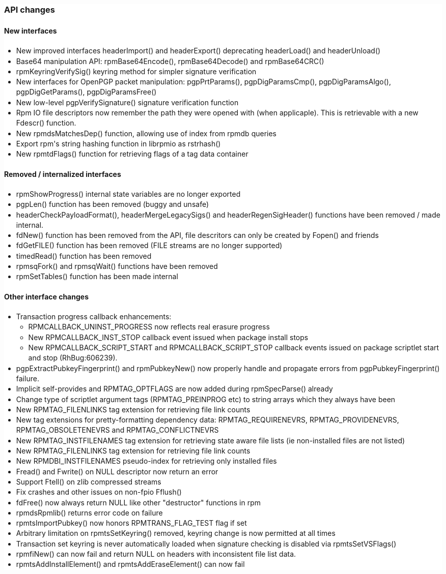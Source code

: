 ### API changes

#### New interfaces
 * New improved interfaces headerImport() and headerExport() 
   deprecating headerLoad() and headerUnload()
 * Base64 manipulation API: rpmBase64Encode(), rpmBase64Decode() and
   rpmBase64CRC() 
 * rpmKeyringVerifySig() keyring method for simpler signature verification
 * New interfaces for OpenPGP packet manipulation: pgpPrtParams(),
   pgpDigParamsCmp(), pgpDigParamsAlgo(), pgpDigGetParams(), pgpDigParamsFree()
 * New low-level pgpVerifySignature() signature verification function
 * Rpm IO file descriptors now remember the path they were opened with
   (when applicaple). This is retrievable with a new Fdescr() function.
 * New rpmdsMatchesDep() function, allowing use of index from rpmdb
   queries
 * Export rpm's string hashing function in librpmio as rstrhash()
 * New rpmtdFlags() function for retrieving flags of a tag data container

#### Removed / internalized interfaces
 * rpmShowProgress() internal state variables are no longer exported
 * pgpLen() function has been removed (buggy and unsafe)
 * headerCheckPayloadFormat(), headerMergeLegacySigs() and
   headerRegenSigHeader() functions have been removed / made internal.
 * fdNew() function has been removed from the API, file descritors
   can only be created by Fopen() and friends
 * fdGetFILE() function has been removed (FILE streams are no longer supported)
 * timedRead() function has been removed
 * rpmsqFork() and rpmsqWait() functions have been removed
 * rpmSetTables() function has been made internal

#### Other interface changes
 * Transaction progress callback enhancements:
   * RPMCALLBACK_UNINST_PROGRESS now reflects real erasure progress
   * New RPMCALLBACK_INST_STOP callback event issued when package install stops
   * New RPMCALLBACK_SCRIPT_START and RPMCALLBACK_SCRIPT_STOP callback
     events issued on package scriptlet start and stop (RhBug:606239).
 * pgpExtractPubkeyFingerprint() and rpmPubkeyNew() now properly handle
   and propagate errors from pgpPubkeyFingerprint() failure.
 * Implicit self-provides and RPMTAG_OPTFLAGS are now added during
   rpmSpecParse() already
 * Change type of scriptlet argument tags (RPMTAG_PREINPROG etc) to
   string arrays which they always have been
 * New RPMTAG_FILENLINKS tag extension for retrieving file link counts
 * New tag extensions for pretty-formatting dependency data:
   RPMTAG_REQUIRENEVRS, RPMTAG_PROVIDENEVRS, RPMTAG_OBSOLETENEVRS and
   RPMTAG_CONFLICTNEVRS
 * New RPMTAG_INSTFILENAMES tag extension for retrieving state
   aware file lists (ie non-installed files are not listed)
 * New RPMTAG_FILENLINKS tag extension for retrieving file link counts
 * New RPMDBI_INSTFILENAMES pseudo-index for retrieving only installed files
 * Fread() and Fwrite() on NULL descriptor now return an error
 * Support Ftell() on zlib compressed streams
 * Fix crashes and other issues on non-fpio Fflush()
 * fdFree() now always return NULL like other "destructor" functions in rpm
 * rpmdsRpmlib() returns error code on failure
 * rpmtsImportPubkey() now honors RPMTRANS_FLAG_TEST flag if set
 * Arbitrary limitation on rpmtsSetKeyring() removed, keyring change
   is now permitted at all times
 * Transaction set keyring is never automatically loaded when 
   signature checking is disabled via rpmtsSetVSFlags()
 * rpmfiNew() can now fail and return NULL on headers with inconsistent file
   list data.
 * rpmtsAddInstallElement() and rpmtsAddEraseElement() can now fail